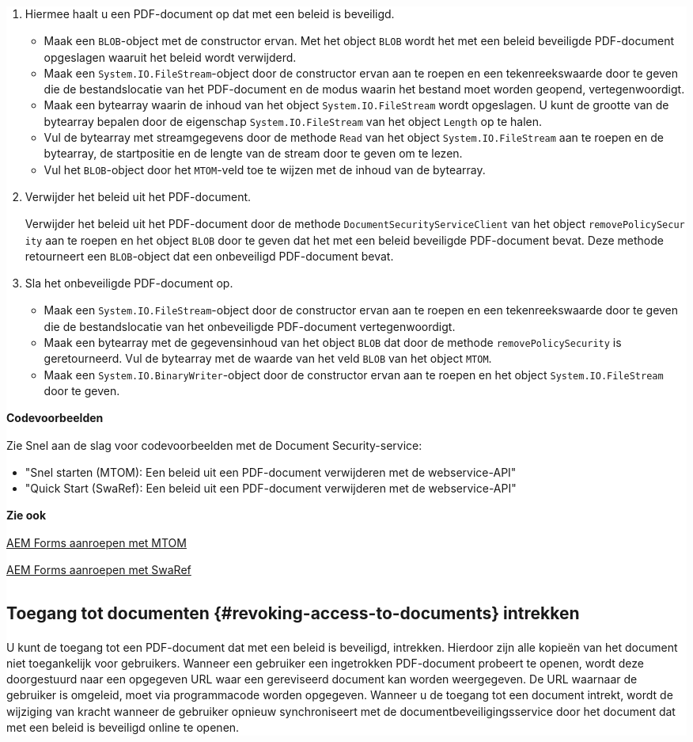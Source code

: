 
1. Hiermee haalt u een PDF-document op dat met een beleid is beveiligd.

   * Maak een `BLOB`-object met de constructor ervan. Met het object `BLOB` wordt het met een beleid beveiligde PDF-document opgeslagen waaruit het beleid wordt verwijderd.
   * Maak een `System.IO.FileStream`-object door de constructor ervan aan te roepen en een tekenreekswaarde door te geven die de bestandslocatie van het PDF-document en de modus waarin het bestand moet worden geopend, vertegenwoordigt.
   * Maak een bytearray waarin de inhoud van het object `System.IO.FileStream` wordt opgeslagen. U kunt de grootte van de bytearray bepalen door de eigenschap `System.IO.FileStream` van het object `Length` op te halen.
   * Vul de bytearray met streamgegevens door de methode `Read` van het object `System.IO.FileStream` aan te roepen en de bytearray, de startpositie en de lengte van de stream door te geven om te lezen.
   * Vul het `BLOB`-object door het `MTOM`-veld toe te wijzen met de inhoud van de bytearray.

1. Verwijder het beleid uit het PDF-document.

   Verwijder het beleid uit het PDF-document door de methode `DocumentSecurityServiceClient` van het object `removePolicySecurity` aan te roepen en het object `BLOB` door te geven dat het met een beleid beveiligde PDF-document bevat. Deze methode retourneert een `BLOB`-object dat een onbeveiligd PDF-document bevat.

1. Sla het onbeveiligde PDF-document op.

   * Maak een `System.IO.FileStream`-object door de constructor ervan aan te roepen en een tekenreekswaarde door te geven die de bestandslocatie van het onbeveiligde PDF-document vertegenwoordigt.
   * Maak een bytearray met de gegevensinhoud van het object `BLOB` dat door de methode `removePolicySecurity` is geretourneerd. Vul de bytearray met de waarde van het veld `BLOB` van het object `MTOM`.
   * Maak een `System.IO.BinaryWriter`-object door de constructor ervan aan te roepen en het object `System.IO.FileStream` door te geven.

**Codevoorbeelden**

Zie Snel aan de slag voor codevoorbeelden met de Document Security-service:

* &quot;Snel starten (MTOM): Een beleid uit een PDF-document verwijderen met de webservice-API&quot;
* &quot;Quick Start (SwaRef): Een beleid uit een PDF-document verwijderen met de webservice-API&quot;

**Zie ook**

[AEM Forms aanroepen met MTOM](/help/forms/developing/invoking-aem-forms-using-web.md#invoking-aem-forms-using-mtom)

[AEM Forms aanroepen met SwaRef](/help/forms/developing/invoking-aem-forms-using-web.md#invoking-aem-forms-using-swaref)

## Toegang tot documenten {#revoking-access-to-documents} intrekken

U kunt de toegang tot een PDF-document dat met een beleid is beveiligd, intrekken. Hierdoor zijn alle kopieën van het document niet toegankelijk voor gebruikers. Wanneer een gebruiker een ingetrokken PDF-document probeert te openen, wordt deze doorgestuurd naar een opgegeven URL waar een gereviseerd document kan worden weergegeven. De URL waarnaar de gebruiker is omgeleid, moet via programmacode worden opgegeven. Wanneer u de toegang tot een document intrekt, wordt de wijziging van kracht wanneer de gebruiker opnieuw synchroniseert met de documentbeveiligingsservice door het document dat met een beleid is beveiligd online te openen.
